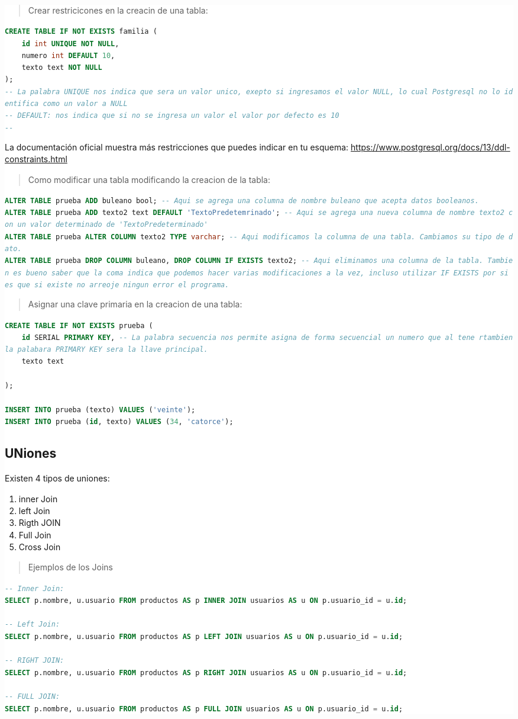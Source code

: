 > Crear restricicones en la creacin de una tabla: 
```sql
CREATE TABLE IF NOT EXISTS familia (
    id int UNIQUE NOT NULL,
    numero int DEFAULT 10,
    texto text NOT NULL
);
-- La palabra UNIQUE nos indica que sera un valor unico, exepto si ingresamos el valor NULL, lo cual Postgresql no lo identifica como un valor a NULL
-- DEFAULT: nos indica que si no se ingresa un valor el valor por defecto es 10
-- 
```
La documentación oficial muestra más restricciones que puedes indicar en tu esquema:
https://www.postgresql.org/docs/13/ddl-constraints.html

> Como modificar una tabla modificando la creacion de la tabla: 
```sql
ALTER TABLE prueba ADD buleano bool; -- Aqui se agrega una columna de nombre buleano que acepta datos booleanos.
ALTER TABLE prueba ADD texto2 text DEFAULT 'TextoPredetemrinado'; -- Aqui se agrega una nueva columna de nombre texto2 con un valor determinado de 'TextoPredeterminado'
ALTER TABLE prueba ALTER COLUMN texto2 TYPE varchar; -- Aqui modificamos la columna de una tabla. Cambiamos su tipo de dato.
ALTER TABLE prueba DROP COLUMN buleano, DROP COLUMN IF EXISTS texto2; -- Aqui eliminamos una columna de la tabla. Tambien es bueno saber que la coma indica que podemos hacer varias modificaciones a la vez, incluso utilizar IF EXISTS por si es que si existe no arreoje ningun error el programa. 

```

> Asignar una clave primaria en la creacion de una tabla: 
```sql
CREATE TABLE IF NOT EXISTS prueba (
    id SERIAL PRIMARY KEY, -- La palabra secuencia nos permite asigna de forma secuencial un numero que al tene rtambien la palabara PRIMARY KEY sera la llave principal.
    texto text

);

INSERT INTO prueba (texto) VALUES ('veinte');
INSERT INTO prueba (id, texto) VALUES (34, 'catorce');
```

## **UNiones**
Existen 4 tipos de uniones:
1. inner Join 
2. left Join
3. Rigth JOIN
4. Full Join
5. Cross Join

> Ejemplos de los Joins
```sql
-- Inner Join:
SELECT p.nombre, u.usuario FROM productos AS p INNER JOIN usuarios AS u ON p.usuario_id = u.id;

-- Left Join:
SELECT p.nombre, u.usuario FROM productos AS p LEFT JOIN usuarios AS u ON p.usuario_id = u.id;

-- RIGHT JOIN:
SELECT p.nombre, u.usuario FROM productos AS p RIGHT JOIN usuarios AS u ON p.usuario_id = u.id;

-- FULL JOIN:
SELECT p.nombre, u.usuario FROM productos AS p FULL JOIN usuarios AS u ON p.usuario_id = u.id;
```
